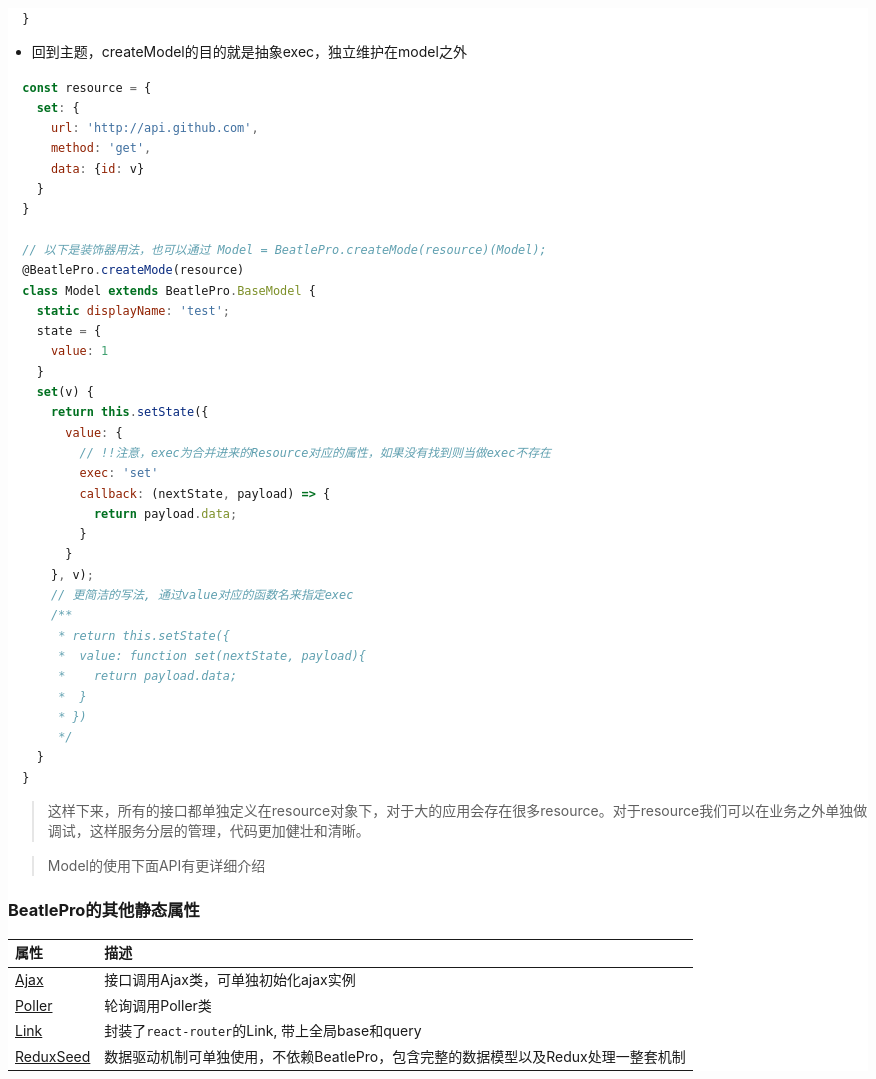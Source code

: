 ```javascript
  }
```

* 回到主题，createModel的目的就是抽象exec，独立维护在model之外

```javascript
  const resource = {
    set: {
      url: 'http://api.github.com', 
      method: 'get', 
      data: {id: v}
    }
  }

  // 以下是装饰器用法，也可以通过 Model = BeatlePro.createMode(resource)(Model);
  @BeatlePro.createMode(resource)
  class Model extends BeatlePro.BaseModel {
    static displayName: 'test';
    state = {
      value: 1
    }
    set(v) {
      return this.setState({
        value: {
          // !!注意，exec为合并进来的Resource对应的属性，如果没有找到则当做exec不存在
          exec: 'set'
          callback: (nextState, payload) => {
            return payload.data;
          }
        }
      }, v);
      // 更简洁的写法, 通过value对应的函数名来指定exec
      /**
       * return this.setState({
       *  value: function set(nextState, payload){
       *    return payload.data;
       *  }
       * })
       */
    }
  }
```

> 这样下来，所有的接口都单独定义在resource对象下，对于大的应用会存在很多resource。对于resource我们可以在业务之外单独做调试，这样服务分层的管理，代码更加健壮和清晰。

> Model的使用下面API有更详细介绍

### BeatlePro的其他静态属性

| 属性 | 描述 |
|:------ |:------ |
| [Ajax](#class-ajax) | 接口调用Ajax类，可单独初始化ajax实例 |
| [Poller](#class-poller) | 轮询调用Poller类 |
| [Link](#class-link) | 封装了`react-router`的Link, 带上全局base和query |
| [ReduxSeed](#class-reduxseed) | 数据驱动机制可单独使用，不依赖BeatlePro，包含完整的数据模型以及Redux处理一整套机制 |
